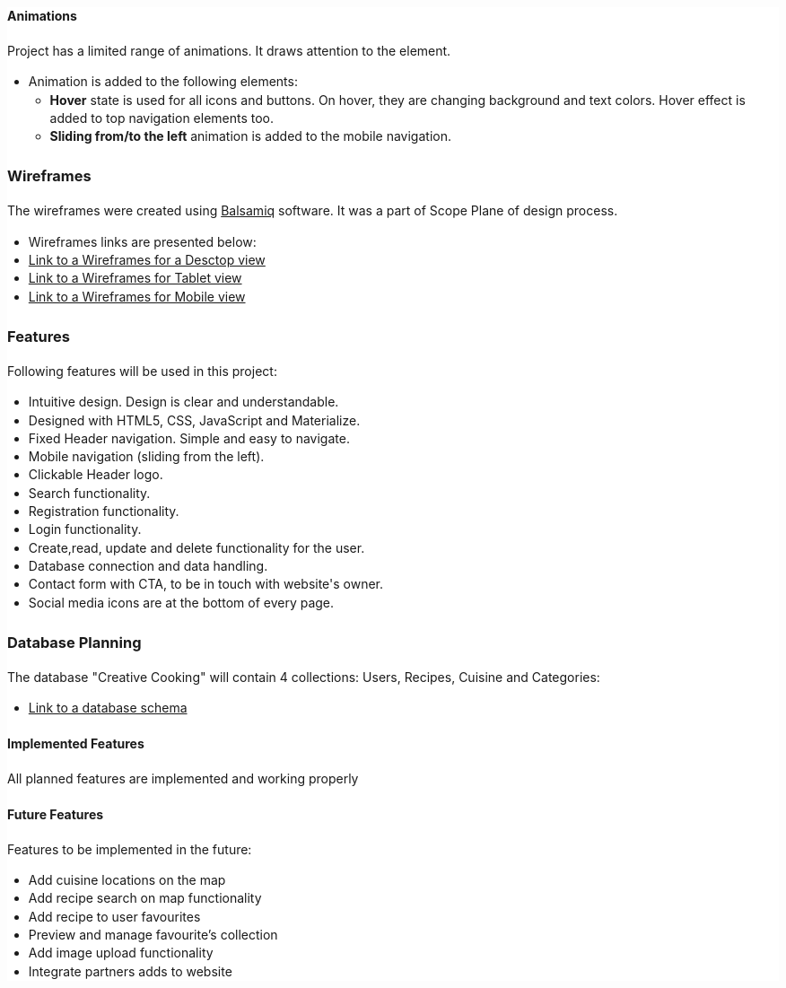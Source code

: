 
#### Animations
Project has a limited range of animations. It draws attention to the element.
- Animation is added to the following elements:
  - **Hover** state is used for all icons and buttons. On hover, they are changing background and text colors. Hover effect is added to top navigation elements too.
  - **Sliding from/to the left** animation is added to the mobile navigation.


### Wireframes

The wireframes were created using [Balsamiq](https://balsamiq.com/wireframes/) software. It was a part of Scope Plane of design process.
- Wireframes links are presented below:
- [Link to a Wireframes for a Desctop view](assets/documents/project-3-desctop-wireframes.pdf)
- [Link to a Wireframes for Tablet view ](assets/documents/project-3-tablet-wireframes.pdf)
- [Link to a Wireframes for Mobile view ](assets/documents/project-3-mobile-wireframes.pdf)

### Features

Following features will be used in this project:

  - Intuitive design. Design is clear and understandable.
  - Designed with HTML5, CSS, JavaScript and Materialize.
  - Fixed Header navigation. Simple and easy to navigate.
  - Mobile navigation (sliding from the left).
  - Clickable Header logo.  
  - Search functionality.
  - Registration functionality.
  - Login functionality.
  - Create,read, update and delete functionality for the user.
  - Database connection and data handling.
  - Contact form with CTA, to be in touch with website's owner.
  - Social media icons are at the bottom of every page.

### Database Planning

The database "Creative Cooking" will contain 4 collections: Users, Recipes, Cuisine and Categories:
- [Link to a database schema](DATABASE.md)


#### Implemented Features

All planned features are implemented and working properly

#### Future Features

Features to be implemented in the future:
- Add cuisine locations on the map
- Add recipe search on map functionality
- Add recipe to user favourites
- Preview and manage favourite’s collection
- Add image upload functionality
- Integrate partners adds to website
